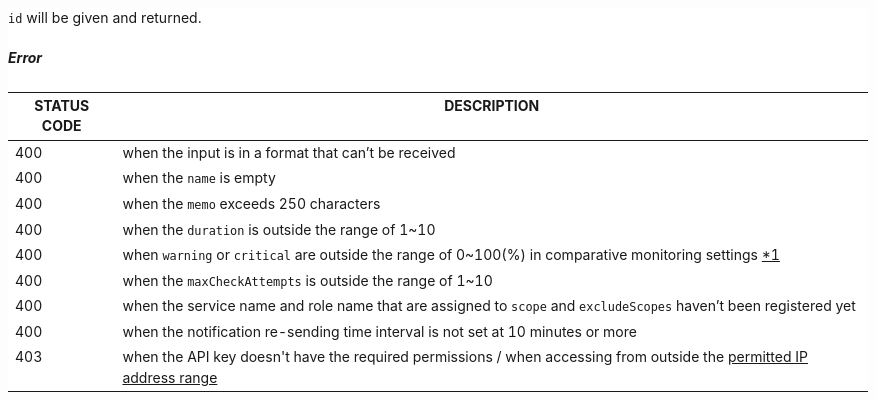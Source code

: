 `id` will be given and returned.

##### Error

<table class="default api-error-table">
  <thead>
    <tr>
      <th class="status-code">STATUS CODE</th>
      <th class="description">DESCRIPTION</th>
    </tr>
  </thead>
  <tbody>
    <tr>
      <td>400</td>
      <td>when the input is in a format that can’t be received</td>
    </tr>
    <tr>
      <td>400</td>
      <td>when the <code>name</code> is empty</td>
    </tr>
    <tr>
      <td>400</td>
      <td>when the <code>memo</code> exceeds 250 characters</td>
    </tr>
    <tr>
      <td>400</td>
      <td>when the <code>duration</code> is outside the range of 1~10</td>
    </tr>
    <tr>
      <td>400</td>
      <td>when <code>warning</code> or <code>critical</code> are outside the range of 0~100(%) in comparative monitoring settings <a href="#comparative-monitoring">*1</a></td>
    </tr>
    <tr>
      <td>400</td>
      <td>when the <code>maxCheckAttempts</code> is outside the range of 1~10</td>
    </tr>
    <tr>
      <td>400</td>
      <td>when the service name and role name that are assigned to <code>scope</code> and <code>excludeScopes</code> haven’t been registered yet</td>
    </tr>
    <tr>
    <tr>
      <td>400</td>
      <td>when the notification re-sending time interval is not set at 10 minutes or more</td>
    </tr>
    <tr>
      <td>403</td>
      <td>when the API key doesn't have the required permissions / when accessing from outside the <a href="https://support.mackerel.io/hc/en-us/articles/360039701952" target="_blank">permitted IP address range</a></td>
    </tr>
  </tbody>
</table>
